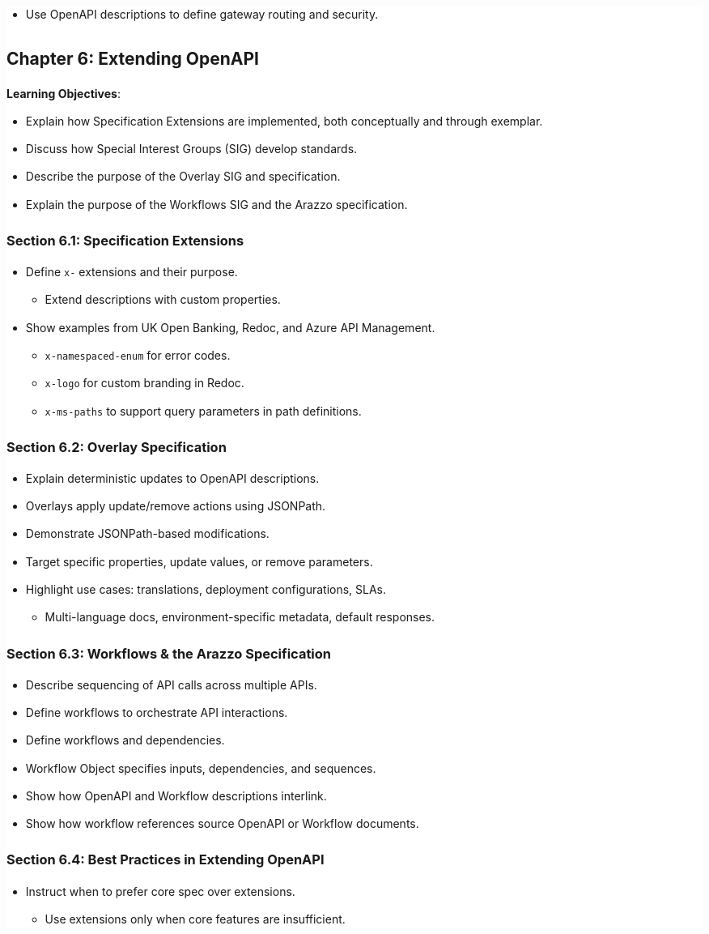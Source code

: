   - Use OpenAPI descriptions to define gateway routing and security.

## Chapter 6: Extending OpenAPI

**Learning Objectives**:

- Explain how Specification Extensions are implemented, both conceptually and through exemplar.

- Discuss how Special Interest Groups (SIG) develop standards.

- Describe the purpose of the Overlay SIG and specification.

- Explain the purpose of the Workflows SIG and the Arazzo specification.

### Section 6.1: Specification Extensions

- Define `x-` extensions and their purpose.

  - Extend descriptions with custom properties.

- Show examples from UK Open Banking, Redoc, and Azure API Management.

  - `x-namespaced-enum` for error codes.

  - `x-logo` for custom branding in Redoc.

  - `x-ms-paths` to support query parameters in path definitions.

### Section 6.2: Overlay Specification

- Explain deterministic updates to OpenAPI descriptions.

- Overlays apply update/remove actions using JSONPath.

- Demonstrate JSONPath-based modifications.

- Target specific properties, update values, or remove parameters.

- Highlight use cases: translations, deployment configurations, SLAs.

  - Multi-language docs, environment-specific metadata, default responses.

### Section 6.3: Workflows & the Arazzo Specification

- Describe sequencing of API calls across multiple APIs.

- Define workflows to orchestrate API interactions.

- Define workflows and dependencies.

- Workflow Object specifies inputs, dependencies, and sequences.

- Show how OpenAPI and Workflow descriptions interlink.

- Show how workflow references source OpenAPI or Workflow documents.

### Section 6.4: Best Practices in Extending OpenAPI

- Instruct when to prefer core spec over extensions.

  - Use extensions only when core features are insufficient.

